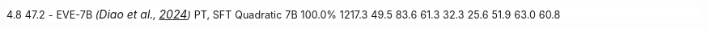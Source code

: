 <td class="ltx_td ltx_nopad_l ltx_nopad_r ltx_align_center" id="S4.T1.3.1.14.12" style="padding-left:1.0pt;padding-right:1.0pt;"><span class="ltx_text" id="S4.T1.3.1.14.12.1" style="font-size:90%;">4.8</span></td>
<td class="ltx_td ltx_nopad_l ltx_nopad_r ltx_align_center" id="S4.T1.3.1.14.13" style="padding-left:1.0pt;padding-right:1.0pt;"><span class="ltx_text" id="S4.T1.3.1.14.13.1" style="font-size:90%;">47.2</span></td>
<td class="ltx_td ltx_nopad_l ltx_nopad_r ltx_align_center" id="S4.T1.3.1.14.14" style="padding-left:1.0pt;padding-right:1.0pt;"><span class="ltx_text" id="S4.T1.3.1.14.14.1" style="font-size:90%;">-</span></td>
</tr>
<tr class="ltx_tr" id="S4.T1.3.1.15">
<td class="ltx_td ltx_nopad_l ltx_nopad_r ltx_align_left" id="S4.T1.3.1.15.1" style="padding-left:1.0pt;padding-right:1.0pt;">
<span class="ltx_text" id="S4.T1.3.1.15.1.1" style="font-size:90%;">EVE-7B </span><cite class="ltx_cite ltx_citemacro_citep"><span class="ltx_text" id="S4.T1.3.1.15.1.2.1" style="font-size:90%;">(</span>Diao et al.<span class="ltx_text" id="S4.T1.3.1.15.1.3.2.1.1" style="font-size:90%;">, </span><a class="ltx_ref" href="https://arxiv.org/html/2502.13145v1#bib.bib15" title="">2024</a><span class="ltx_text" id="S4.T1.3.1.15.1.4.3" style="font-size:90%;">)</span></cite>
</td>
<td class="ltx_td ltx_nopad_l ltx_nopad_r ltx_align_center" id="S4.T1.3.1.15.2" style="padding-left:1.0pt;padding-right:1.0pt;"><span class="ltx_text ltx_framed ltx_framed_underline" id="S4.T1.3.1.15.2.1" style="font-size:90%;">PT, SFT</span></td>
<td class="ltx_td ltx_nopad_l ltx_nopad_r ltx_align_center" id="S4.T1.3.1.15.3" style="padding-left:1.0pt;padding-right:1.0pt;"><span class="ltx_text" id="S4.T1.3.1.15.3.1" style="font-size:90%;">Quadratic</span></td>
<td class="ltx_td ltx_nopad_l ltx_nopad_r ltx_align_center" id="S4.T1.3.1.15.4" style="padding-left:1.0pt;padding-right:1.0pt;"><span class="ltx_text" id="S4.T1.3.1.15.4.1" style="font-size:90%;">7B</span></td>
<td class="ltx_td ltx_nopad_l ltx_nopad_r ltx_align_right ltx_border_r" id="S4.T1.3.1.15.5" style="padding-left:1.0pt;padding-right:1.0pt;"><span class="ltx_text" id="S4.T1.3.1.15.5.1" style="font-size:90%;">100.0%</span></td>
<td class="ltx_td ltx_nopad_l ltx_nopad_r ltx_align_center" id="S4.T1.3.1.15.6" style="padding-left:1.0pt;padding-right:1.0pt;"><span class="ltx_text" id="S4.T1.3.1.15.6.1" style="font-size:90%;">1217.3</span></td>
<td class="ltx_td ltx_nopad_l ltx_nopad_r ltx_align_center" id="S4.T1.3.1.15.7" style="padding-left:1.0pt;padding-right:1.0pt;"><span class="ltx_text" id="S4.T1.3.1.15.7.1" style="font-size:90%;">49.5</span></td>
<td class="ltx_td ltx_nopad_l ltx_nopad_r ltx_align_center" id="S4.T1.3.1.15.8" style="padding-left:1.0pt;padding-right:1.0pt;"><span class="ltx_text" id="S4.T1.3.1.15.8.1" style="font-size:90%;">83.6</span></td>
<td class="ltx_td ltx_nopad_l ltx_nopad_r ltx_align_center" id="S4.T1.3.1.15.9" style="padding-left:1.0pt;padding-right:1.0pt;"><span class="ltx_text" id="S4.T1.3.1.15.9.1" style="font-size:90%;">61.3</span></td>
<td class="ltx_td ltx_nopad_l ltx_nopad_r ltx_align_center" id="S4.T1.3.1.15.10" style="padding-left:1.0pt;padding-right:1.0pt;"><span class="ltx_text ltx_framed ltx_framed_underline" id="S4.T1.3.1.15.10.1" style="font-size:90%;">32.3</span></td>
<td class="ltx_td ltx_nopad_l ltx_nopad_r ltx_align_center ltx_border_r" id="S4.T1.3.1.15.11" style="padding-left:1.0pt;padding-right:1.0pt;"><span class="ltx_text" id="S4.T1.3.1.15.11.1" style="font-size:90%;">25.6</span></td>
<td class="ltx_td ltx_nopad_l ltx_nopad_r ltx_align_center" id="S4.T1.3.1.15.12" style="padding-left:1.0pt;padding-right:1.0pt;"><span class="ltx_text" id="S4.T1.3.1.15.12.1" style="font-size:90%;">51.9</span></td>
<td class="ltx_td ltx_nopad_l ltx_nopad_r ltx_align_center" id="S4.T1.3.1.15.13" style="padding-left:1.0pt;padding-right:1.0pt;"><span class="ltx_text" id="S4.T1.3.1.15.13.1" style="font-size:90%;">63.0</span></td>
<td class="ltx_td ltx_nopad_l ltx_nopad_r ltx_align_center" id="S4.T1.3.1.15.14" style="padding-left:1.0pt;padding-right:1.0pt;"><span class="ltx_text" id="S4.T1.3.1.15.14.1" style="font-size:90%;">60.8</span></td>
</tr>
<tr class="ltx_tr" id="S4.T1.3.1.16">
<td class="ltx_td ltx_nopad_l ltx_nopad_r ltx_align_left" id="S4.T1.3.1.16.1" style="padding-left:1.0pt;padding-right:1.0pt;">